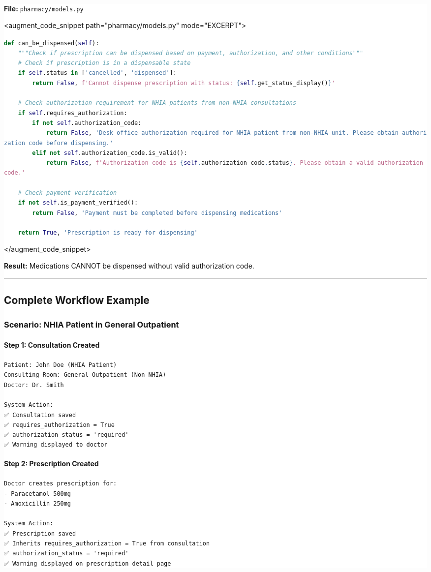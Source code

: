 **File:** `pharmacy/models.py`

<augment_code_snippet path="pharmacy/models.py" mode="EXCERPT">
````python
def can_be_dispensed(self):
    """Check if prescription can be dispensed based on payment, authorization, and other conditions"""
    # Check if prescription is in a dispensable state
    if self.status in ['cancelled', 'dispensed']:
        return False, f'Cannot dispense prescription with status: {self.get_status_display()}'

    # Check authorization requirement for NHIA patients from non-NHIA consultations
    if self.requires_authorization:
        if not self.authorization_code:
            return False, 'Desk office authorization required for NHIA patient from non-NHIA unit. Please obtain authorization code before dispensing.'
        elif not self.authorization_code.is_valid():
            return False, f'Authorization code is {self.authorization_code.status}. Please obtain a valid authorization code.'

    # Check payment verification
    if not self.is_payment_verified():
        return False, 'Payment must be completed before dispensing medications'

    return True, 'Prescription is ready for dispensing'
````
</augment_code_snippet>

**Result:** Medications CANNOT be dispensed without valid authorization code.

---

## Complete Workflow Example

### Scenario: NHIA Patient in General Outpatient

#### Step 1: Consultation Created
```
Patient: John Doe (NHIA Patient)
Consulting Room: General Outpatient (Non-NHIA)
Doctor: Dr. Smith

System Action:
✅ Consultation saved
✅ requires_authorization = True
✅ authorization_status = 'required'
✅ Warning displayed to doctor
```

#### Step 2: Prescription Created
```
Doctor creates prescription for:
- Paracetamol 500mg
- Amoxicillin 250mg

System Action:
✅ Prescription saved
✅ Inherits requires_authorization = True from consultation
✅ authorization_status = 'required'
✅ Warning displayed on prescription detail page
```
